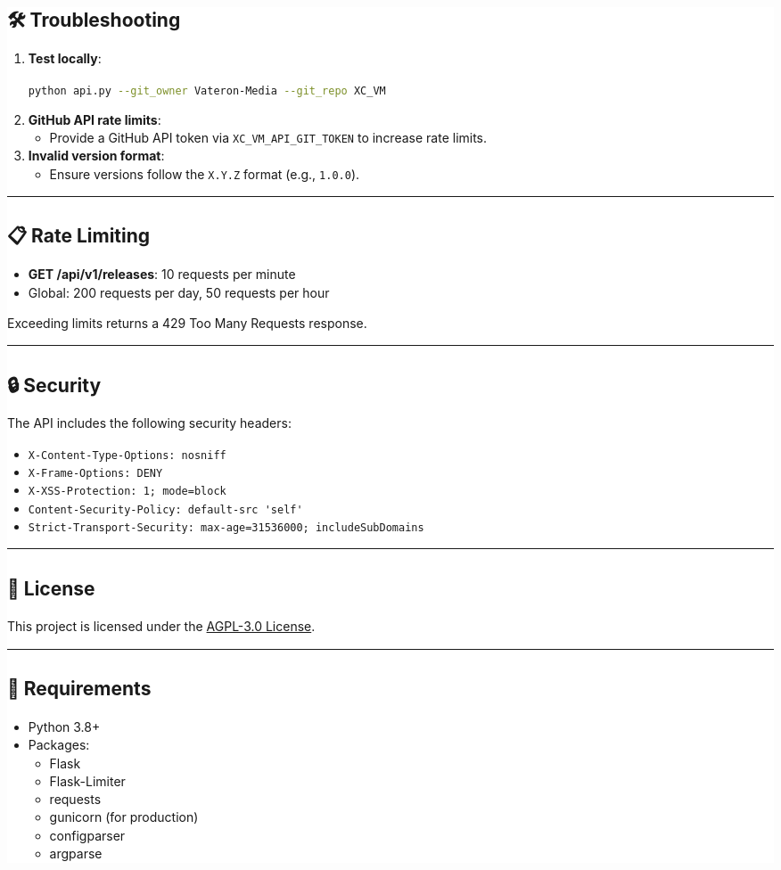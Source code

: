
## 🛠️ Troubleshooting
1. **Test locally**:
   ```bash
   python api.py --git_owner Vateron-Media --git_repo XC_VM
   ```
2. **GitHub API rate limits**:
   - Provide a GitHub API token via `XC_VM_API_GIT_TOKEN` to increase rate limits.
3. **Invalid version format**:
   - Ensure versions follow the `X.Y.Z` format (e.g., `1.0.0`).

---

## 📋 Rate Limiting
- **GET /api/v1/releases**: 10 requests per minute
- Global: 200 requests per day, 50 requests per hour

Exceeding limits returns a 429 Too Many Requests response.

---

## 🔒 Security
The API includes the following security headers:
- `X-Content-Type-Options: nosniff`
- `X-Frame-Options: DENY`
- `X-XSS-Protection: 1; mode=block`
- `Content-Security-Policy: default-src 'self'`
- `Strict-Transport-Security: max-age=31536000; includeSubDomains`

---

## 📄 License
This project is licensed under the [AGPL-3.0 License](LICENSE).

---

## 🔧 Requirements
- Python 3.8+
- Packages:
  - Flask
  - Flask-Limiter
  - requests
  - gunicorn (for production)
  - configparser
  - argparse
